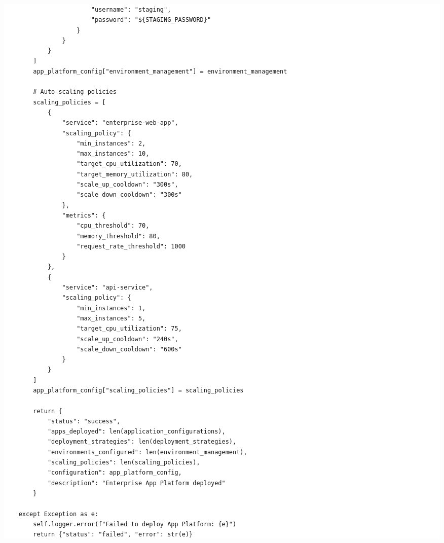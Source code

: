                             "username": "staging",
                            "password": "${STAGING_PASSWORD}"
                        }
                    }
                }
            ]
            app_platform_config["environment_management"] = environment_management

            # Auto-scaling policies
            scaling_policies = [
                {
                    "service": "enterprise-web-app",
                    "scaling_policy": {
                        "min_instances": 2,
                        "max_instances": 10,
                        "target_cpu_utilization": 70,
                        "target_memory_utilization": 80,
                        "scale_up_cooldown": "300s",
                        "scale_down_cooldown": "300s"
                    },
                    "metrics": {
                        "cpu_threshold": 70,
                        "memory_threshold": 80,
                        "request_rate_threshold": 1000
                    }
                },
                {
                    "service": "api-service",
                    "scaling_policy": {
                        "min_instances": 1,
                        "max_instances": 5,
                        "target_cpu_utilization": 75,
                        "scale_up_cooldown": "240s",
                        "scale_down_cooldown": "600s"
                    }
                }
            ]
            app_platform_config["scaling_policies"] = scaling_policies

            return {
                "status": "success",
                "apps_deployed": len(application_configurations),
                "deployment_strategies": len(deployment_strategies),
                "environments_configured": len(environment_management),
                "scaling_policies": len(scaling_policies),
                "configuration": app_platform_config,
                "description": "Enterprise App Platform deployed"
            }

        except Exception as e:
            self.logger.error(f"Failed to deploy App Platform: {e}")
            return {"status": "failed", "error": str(e)}
